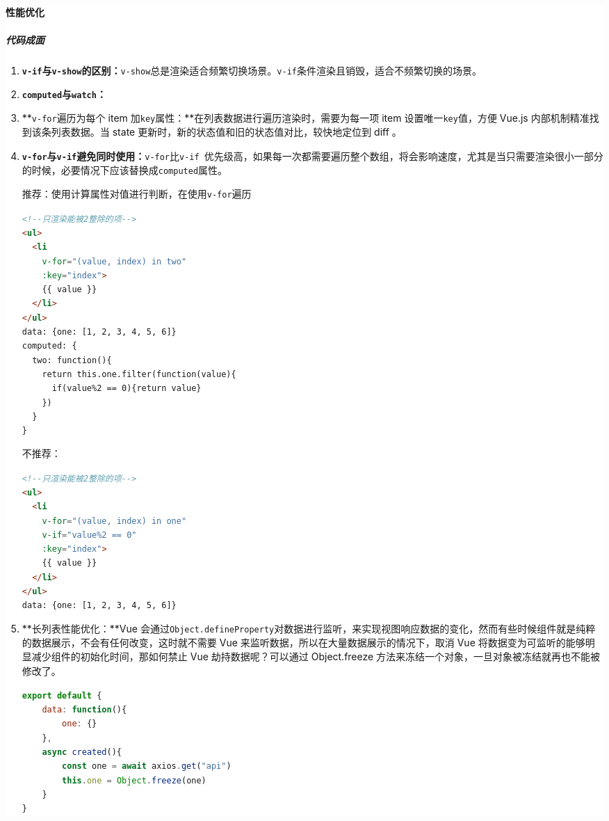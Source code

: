 #### 性能优化

##### 代码成面

1. **`v-if`与`v-show`的区别：**`v-show`总是渲染适合频繁切换场景。`v-if`条件渲染且销毁，适合不频繁切换的场景。

2. **`computed`与`watch`：**

3. **`v-for`遍历为每个 item 加`key`属性：**在列表数据进行遍历渲染时，需要为每一项 item 设置唯一`key`值，方便 Vue.js 内部机制精准找到该条列表数据。当 state 更新时，新的状态值和旧的状态值对比，较快地定位到 diff 。

4. **`v-for`与`v-if`避免同时使用：**`v-for`比`v-if `优先级高，如果每一次都需要遍历整个数组，将会影响速度，尤其是当只需要渲染很小一部分的时候，必要情况下应该替换成`computed`属性。

   推荐：使用计算属性对值进行判断，在使用`v-for`遍历

   ```html
   <!--只渲染能被2整除的项-->
   <ul>
     <li
       v-for="(value, index) in two"
       :key="index">
       {{ value }}
     </li>
   </ul>
   data: {one: [1, 2, 3, 4, 5, 6]}
   computed: {
     two: function(){
       return this.one.filter(function(value){
         if(value%2 == 0){return value}
       })
     }
   }
   ```

   不推荐：

   ```html
   <!--只渲染能被2整除的项-->
   <ul>
     <li
       v-for="(value, index) in one"
       v-if="value%2 == 0"
       :key="index">
       {{ value }}
     </li>
   </ul>
   data: {one: [1, 2, 3, 4, 5, 6]}
   ```

5. **长列表性能优化：**Vue 会通过`Object.defineProperty`对数据进行监听，来实现视图响应数据的变化，然而有些时候组件就是纯粹的数据展示，不会有任何改变，这时就不需要 Vue 来监听数据，所以在大量数据展示的情况下，取消 Vue 将数据变为可监听的能够明显减少组件的初始化时间，那如何禁止 Vue 劫持数据呢？可以通过 Object.freeze 方法来冻结一个对象，一旦对象被冻结就再也不能被修改了。

   ```javascript
   export default {
       data: function(){
           one: {}
       },
       async created(){
           const one = await axios.get("api")
           this.one = Object.freeze(one)
       }
   }
   ```
